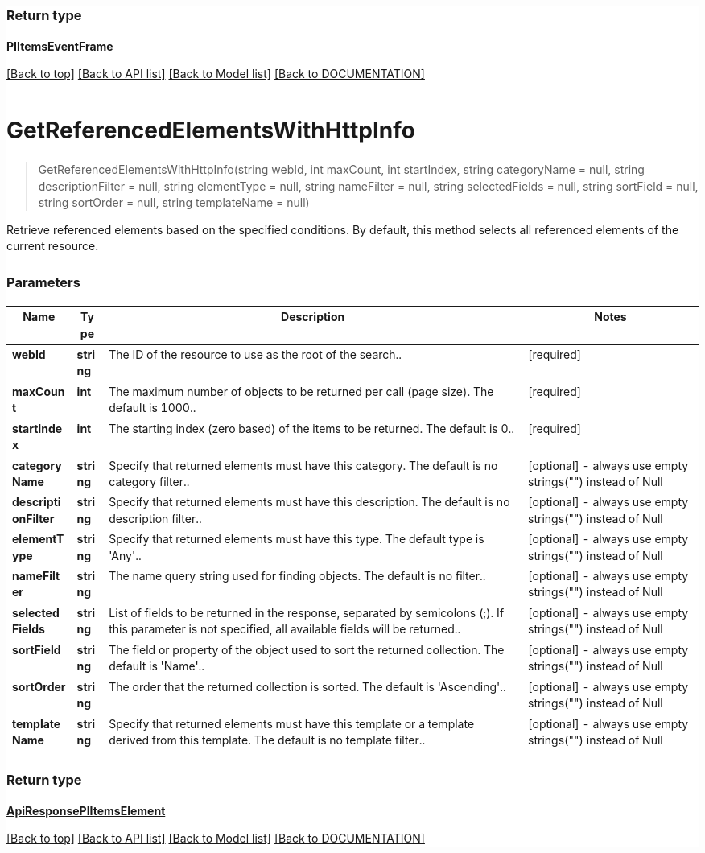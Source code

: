
### Return type

[**PIItemsEventFrame**](../Model/PIItemsEventFrame.md)

[[Back to top]](#) [[Back to API list]](../../DOCUMENTATION.md#documentation-for-api-endpoints) [[Back to Model list]](../../DOCUMENTATION.md#documentation-for-models) [[Back to DOCUMENTATION]](../../DOCUMENTATION.md)

# **GetReferencedElementsWithHttpInfo**
> GetReferencedElementsWithHttpInfo(string webId, int maxCount, int startIndex, string categoryName = null, string descriptionFilter = null, string elementType = null, string nameFilter = null, string selectedFields = null, string sortField = null, string sortOrder = null, string templateName = null)

Retrieve referenced elements based on the specified conditions. By default, this method selects all referenced elements of the current resource.

### Parameters

Name | Type | Description | Notes
------------- | ------------- | ------------- | -------------
 **webId** | **string**| The ID of the resource to use as the root of the search.. | [required]
 **maxCount** | **int**| The maximum number of objects to be returned per call (page size). The default is 1000.. | [required]
 **startIndex** | **int**| The starting index (zero based) of the items to be returned. The default is 0.. | [required]
 **categoryName** | **string**| Specify that returned elements must have this category. The default is no category filter.. | [optional] - always use empty strings("") instead of Null
 **descriptionFilter** | **string**| Specify that returned elements must have this description. The default is no description filter.. | [optional] - always use empty strings("") instead of Null
 **elementType** | **string**| Specify that returned elements must have this type. The default type is 'Any'.. | [optional] - always use empty strings("") instead of Null
 **nameFilter** | **string**| The name query string used for finding objects. The default is no filter.. | [optional] - always use empty strings("") instead of Null
 **selectedFields** | **string**| List of fields to be returned in the response, separated by semicolons (;). If this parameter is not specified, all available fields will be returned.. | [optional] - always use empty strings("") instead of Null
 **sortField** | **string**| The field or property of the object used to sort the returned collection. The default is 'Name'.. | [optional] - always use empty strings("") instead of Null
 **sortOrder** | **string**| The order that the returned collection is sorted. The default is 'Ascending'.. | [optional] - always use empty strings("") instead of Null
 **templateName** | **string**| Specify that returned elements must have this template or a template derived from this template. The default is no template filter.. | [optional] - always use empty strings("") instead of Null


### Return type

[**ApiResponsePIItemsElement**](../Response/ApiResponsePIItemsElement.md)

[[Back to top]](#) [[Back to API list]](../../DOCUMENTATION.md#documentation-for-api-endpoints) [[Back to Model list]](../../DOCUMENTATION.md#documentation-for-models) [[Back to DOCUMENTATION]](../../DOCUMENTATION.md)
